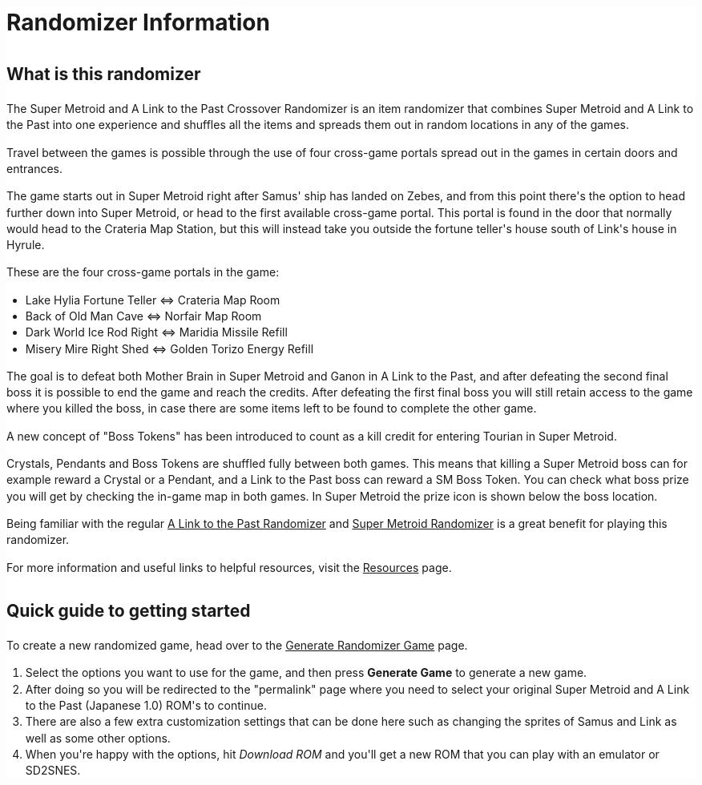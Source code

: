 ﻿# Randomizer Information

## What is this randomizer

The Super Metroid and A Link to the Past Crossover Randomizer is an item
randomizer that combines Super Metroid and A Link to the Past into one
experience and shuffles all the items and spreads them out in random locations
in any of the games.

Travel between the games is possible through the use of four cross-game portals
spread out in the games in certain doors and entrances.

The game starts out in Super Metroid right after Samus' ship has landed on
Zebes, and from this point there's the option to head further down into Super
Metroid, or head to the first available cross-game portal. This portal is found
in the door that normally would head to the Crateria Map Station, but this will
instead take you outside the fortune teller's house south of Link's house in
Hyrule.

These are the four cross-game portals in the game:
* Lake Hylia Fortune Teller ⇔ Crateria Map Room
* Back of Old Man Cave ⇔ Norfair Map Room
* Dark World Ice Rod Right ⇔ Maridia Missile Refill
* Misery Mire Right Shed ⇔ Golden Torizo Energy Refill

The goal is to defeat both Mother Brain in Super Metroid and Ganon in A Link to
the Past, and after defeating the second final boss it is possible to end the
game and reach the credits. After defeating the first final boss you will still
retain access to the game where you killed the boss, in case there are some
items left to be found to complete the other game.

A new concept of "Boss Tokens" has been introduced to count as a kill credit for
entering Tourian in Super Metroid.

Crystals, Pendants and Boss Tokens are shuffled fully between both games.
This means that killing a Super Metroid boss can for example reward a Crystal
or a Pendant, and a Link to the Past boss can reward a SM Boss Token.
You can check what boss prize you will get by checking the in-game map in both
games. In Super Metroid the prize icon is shown below the boss location.

Being familiar with the regular [A Link to the Past Randomizer](https://alttpr.com/)
and [Super Metroid Randomizer](https://sm.samus.link/) is a great benefit for
playing this randomizer.

For more information and useful links to helpful resources, visit the [Resources](/resources) page.

## Quick guide to getting started

To create a new randomized game, head over to the [Generate Randomizer Game](/configure) page.

1. Select the options you want to use for the game, and then press **Generate
   Game** to generate a new game.
2. After doing so you will be redirected to the "permalink" page where you need
   to select your original Super Metroid and A Link to the Past (Japanese 1.0)
   ROM's to continue.
3. There are also a few extra customization settings that can be done here such
   as changing the sprites of Samus and Link as well as some other options.
4. When you're happy with the options, hit *Download ROM* and you'll get a new
   ROM that you can play with an emulator or SD2SNES.

